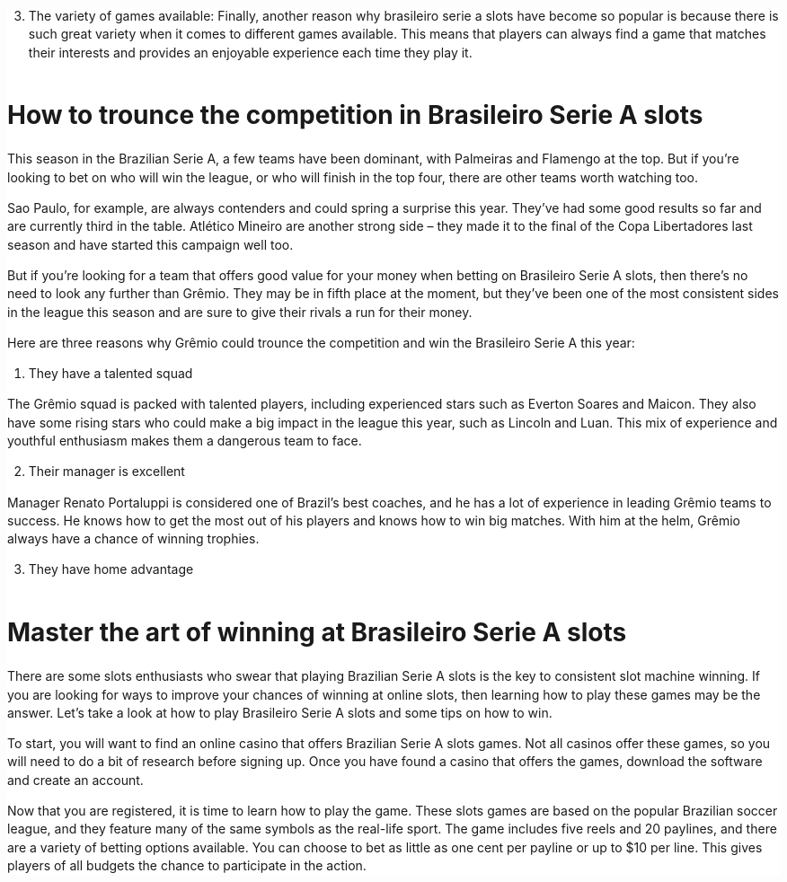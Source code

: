 3) The variety of games available: Finally, another reason why brasileiro serie a slots have become so popular is because there is such great variety when it comes to different games available. This means that players can always find a game that matches their interests and provides an enjoyable experience each time they play it.

#  How to trounce the competition in Brasileiro Serie A slots 

This season in the Brazilian Serie A, a few teams have been dominant, with Palmeiras and Flamengo at the top. But if you’re looking to bet on who will win the league, or who will finish in the top four, there are other teams worth watching too.

Sao Paulo, for example, are always contenders and could spring a surprise this year. They’ve had some good results so far and are currently third in the table. Atlético Mineiro are another strong side – they made it to the final of the Copa Libertadores last season and have started this campaign well too.

But if you’re looking for a team that offers good value for your money when betting on Brasileiro Serie A slots, then there’s no need to look any further than Grêmio. They may be in fifth place at the moment, but they’ve been one of the most consistent sides in the league this season and are sure to give their rivals a run for their money.

Here are three reasons why Grêmio could trounce the competition and win the Brasileiro Serie A this year:

1) They have a talented squad

The Grêmio squad is packed with talented players, including experienced stars such as Everton Soares and Maicon. They also have some rising stars who could make a big impact in the league this year, such as Lincoln and Luan. This mix of experience and youthful enthusiasm makes them a dangerous team to face.

2) Their manager is excellent

Manager Renato Portaluppi is considered one of Brazil’s best coaches, and he has a lot of experience in leading Grêmio teams to success. He knows how to get the most out of his players and knows how to win big matches. With him at the helm, Grêmio always have a chance of winning trophies.

3) They have home advantage


#  Master the art of winning at Brasileiro Serie A slots

There are some slots enthusiasts who swear that playing Brazilian Serie A slots is the key to consistent slot machine winning. If you are looking for ways to improve your chances of winning at online slots, then learning how to play these games may be the answer. Let’s take a look at how to play Brasileiro Serie A slots and some tips on how to win.

To start, you will want to find an online casino that offers Brazilian Serie A slots games. Not all casinos offer these games, so you will need to do a bit of research before signing up. Once you have found a casino that offers the games, download the software and create an account.

Now that you are registered, it is time to learn how to play the game. These slots games are based on the popular Brazilian soccer league, and they feature many of the same symbols as the real-life sport. The game includes five reels and 20 paylines, and there are a variety of betting options available. You can choose to bet as little as one cent per payline or up to $10 per line. This gives players of all budgets the chance to participate in the action.
